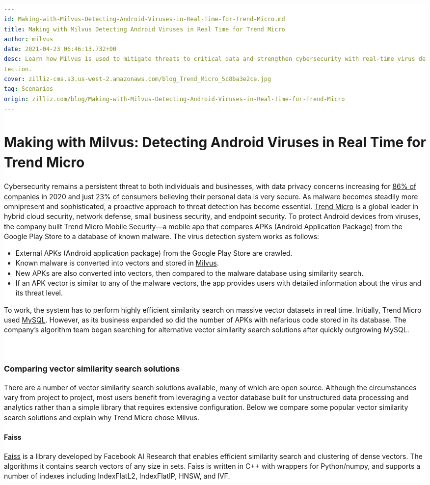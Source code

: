 ```yaml
---
id: Making-with-Milvus-Detecting-Android-Viruses-in-Real-Time-for-Trend-Micro.md
title: Making with Milvus Detecting Android Viruses in Real Time for Trend Micro
author: milvus
date: 2021-04-23 06:46:13.732+00
desc: Learn how Milvus is used to mitigate threats to critical data and strengthen cybersecurity with real-time virus detection.
cover: zilliz-cms.s3.us-west-2.amazonaws.com/blog_Trend_Micro_5c8ba3e2ce.jpg
tag: Scenarios
origin: zilliz.com/blog/Making-with-Milvus-Detecting-Android-Viruses-in-Real-Time-for-Trend-Micro
---
```

  
# Making with Milvus: Detecting Android Viruses in Real Time for Trend Micro
Cybersecurity remains a persistent threat to both individuals and businesses, with data privacy concerns increasing for [86% of companies](https://www.getapp.com/resources/annual-data-security-report/) in 2020 and just [23% of consumers](https://www.firstdata.com/downloads/pdf/digital-commerce-cybersecurity-ebook.pdf) believing their personal data is very secure. As malware becomes steadily more omnipresent and sophisticated, a proactive approach to threat detection has become essential. [Trend Micro](https://www.trendmicro.com/en_us/business.html) is a global leader in hybrid cloud security, network defense, small business security, and endpoint security. To protect Android devices from viruses, the company built Trend Micro Mobile Security—a mobile app that compares APKs (Android Application Package) from the Google Play Store to a database of known malware. The virus detection system works as follows:

- External APKs (Android application package) from the Google Play Store are crawled.
- Known malware is converted into vectors and stored in [Milvus](https://www.milvus.io/docs/v1.0.0/overview.md).
- New APKs are also converted into vectors, then compared to the malware database using similarity search.
- If an APK vector is similar to any of the malware vectors, the app provides users with detailed information about the virus and its threat level.

To work, the system has to perform highly efficient similarity search on massive vector datasets in real time. Initially, Trend Micro used [MySQL](https://www.mysql.com/). However, as its business expanded so did the number of APKs with nefarious code stored in its database. The company’s algorithm team began searching for alternative vector similarity search solutions after quickly outgrowing MySQL.

<br/>

### Comparing vector similarity search solutions

There are a number of vector similarity search solutions available, many of which are open source. Although the circumstances vary from project to project, most users benefit from leveraging a vector database built for unstructured data processing and analytics rather than a simple library that requires extensive configuration. Below we compare some popular vector similarity search solutions and explain why Trend Micro chose Milvus.

#### Faiss
[Faiss](https://ai.facebook.com/tools/faiss/) is a library developed by Facebook AI Research that enables efficient similarity search and clustering of dense vectors. The algorithms it contains search vectors of any size in sets. Faiss is written in C++ with wrappers for Python/numpy, and supports a number of indexes including IndexFlatL2, IndexFlatIP, HNSW, and IVF.
